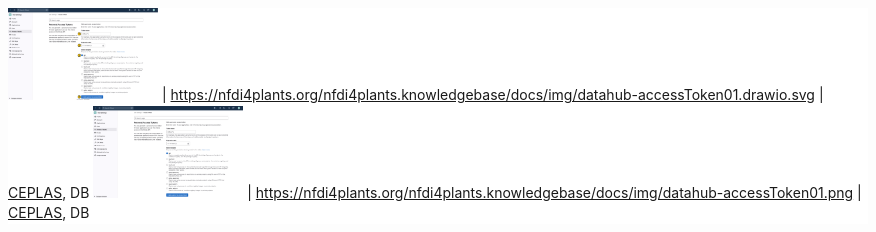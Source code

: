 <a href="./img/datahub-accessToken01.drawio.svg" target="_blank"><img src="./img/datahub-accessToken01.drawio.svg" width="150px" alt="./img/datahub-accessToken01.drawio.svg"/></a> | <a href="./img/datahub-accessToken01.drawio.svg" target="_blank">https://nfdi4plants.org/nfdi4plants.knowledgebase/docs/img/datahub-accessToken01.drawio.svg</a> | [CEPLAS](https://ceplas.eu), DB
<a href="./img/datahub-accessToken01.png" target="_blank"><img src="./img/datahub-accessToken01.png" width="150px" alt="./img/datahub-accessToken01.png"/></a> | <a href="./img/datahub-accessToken01.png" target="_blank">https://nfdi4plants.org/nfdi4plants.knowledgebase/docs/img/datahub-accessToken01.png</a> | [CEPLAS](https://ceplas.eu), DB